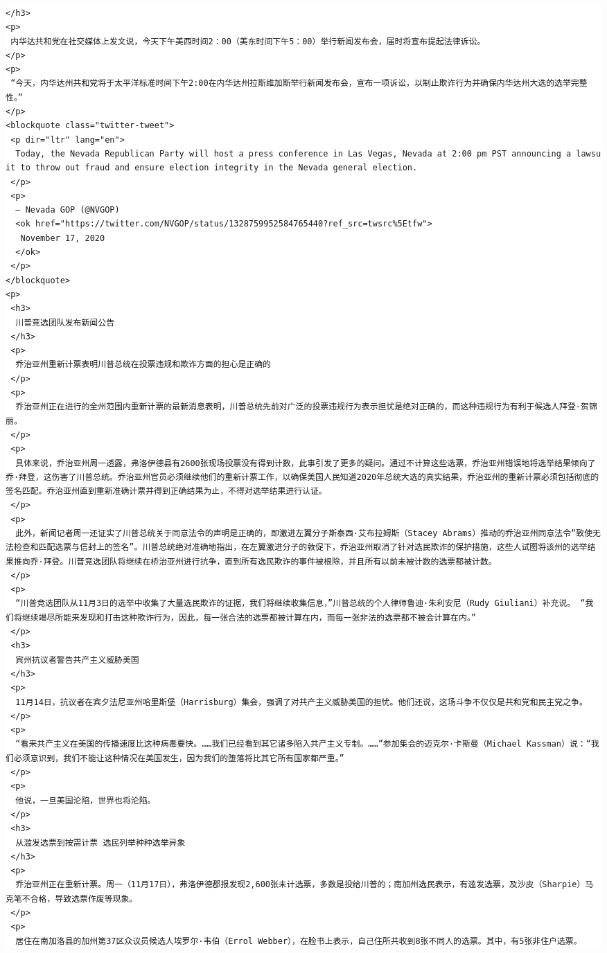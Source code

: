     </h3>
    <p>
     内华达共和党在社交媒体上发文说，今天下午美西时间2：00（美东时间下午5：00）举行新闻发布会，届时将宣布提起法律诉讼。
    </p>
    <p>
     “今天，内华达州共和党将于太平洋标准时间下午2:00在内华达州拉斯维加斯举行新闻发布会，宣布一项诉讼，以制止欺诈行为并确保内华达州大选的选举完整性。”
    </p>
    <blockquote class="twitter-tweet">
     <p dir="ltr" lang="en">
      Today, the Nevada Republican Party will host a press conference in Las Vegas, Nevada at 2:00 pm PST announcing a lawsuit to throw out fraud and ensure election integrity in the Nevada general election.
     </p>
     <p>
      — Nevada GOP (@NVGOP)
      <ok href="https://twitter.com/NVGOP/status/1328759952584765440?ref_src=twsrc%5Etfw">
       November 17, 2020
      </ok>
     </p>
    </blockquote>
    <p>
     <h3>
      川普竞选团队发布新闻公告
     </h3>
     <p>
      乔治亚州重新计票表明川普总统在投票违规和欺诈方面的担心是正确的
     </p>
     <p>
      乔治亚州正在进行的全州范围内重新计票的最新消息表明，川普总统先前对广泛的投票违规行为表示担忧是绝对正确的，而这种违规行为有利于候选人拜登-贺锦丽。
     </p>
     <p>
      具体来说，乔治亚州周一透露，弗洛伊德县有2600张现场投票没有得到计数，此事引发了更多的疑问。通过不计算这些选票，乔治亚州错误地将选举结果倾向了乔·拜登，这伤害了川普总统。乔治亚州官员必须继续他们的重新计票工作，以确保美国人民知道2020年总统大选的真实结果，乔治亚州的重新计票必须包括彻底的签名匹配。乔治亚州直到重新准确计票并得到正确结果为止，不得对选举结果进行认证。
     </p>
     <p>
      此外，新闻记者周一还证实了川普总统关于同意法令的声明是正确的，即激进左翼分子斯泰西·艾布拉姆斯（Stacey Abrams）推动的乔治亚州同意法令“致使无法检查和匹配选票与信封上的签名”。川普总统绝对准确地指出，在左翼激进分子的敦促下，乔治亚州取消了针对选民欺诈的保护措施，这些人试图将该州的选举结果推向乔·拜登。川普竞选团队将继续在桥治亚州进行抗争，直到所有选民欺诈的事件被根除，并且所有以前未被计数的选票都被计数。
     </p>
     <p>
      “川普竞选团队从11月3日的选举中收集了大量选民欺诈的证据，我们将继续收集信息，”川普总统的个人律师鲁迪·朱利安尼（Rudy Giuliani）补充说。 “我们将继续竭尽所能来发现和打击这种欺诈行为，因此，每一张合法的选票都被计算在内，而每一张非法的选票都不被会计算在内。”
     </p>
     <h3>
      宾州抗议者警告共产主义威胁美国
     </h3>
     <p>
      11月14日，抗议者在宾夕法尼亚州哈里斯堡（Harrisburg）集会，强调了对共产主义威胁美国的担忧。他们还说，这场斗争不仅仅是共和党和民主党之争。
     </p>
     <p>
      “看来共产主义在美国的传播速度比这种病毒要快。……我们已经看到其它诸多陷入共产主义专制。……”参加集会的迈克尔·卡斯曼（Michael Kassman）说：“我们必须意识到，我们不能让这种情况在美国发生，因为我们的堕落将比其它所有国家都严重。”
     </p>
     <p>
      他说，一旦美国沦陷，世界也将沦陷。
     </p>
     <h3>
      从滥发选票到按需计票 选民列举种种选举异象
     </h3>
     <p>
      乔治亚州正在重新计票。周一（11月17日），弗洛伊德郡报发现2,600张未计选票，多数是投给川普的；南加州选民表示，有滥发选票，及沙皮（Sharpie）马克笔不合格，导致选票作废等现象。
     </p>
     <p>
      居住在南加洛县的加州第37区众议员候选人埃罗尔·韦伯（Errol Webber），在脸书上表示，自己住所共收到8张不同人的选票。其中，有5张非住户选票。